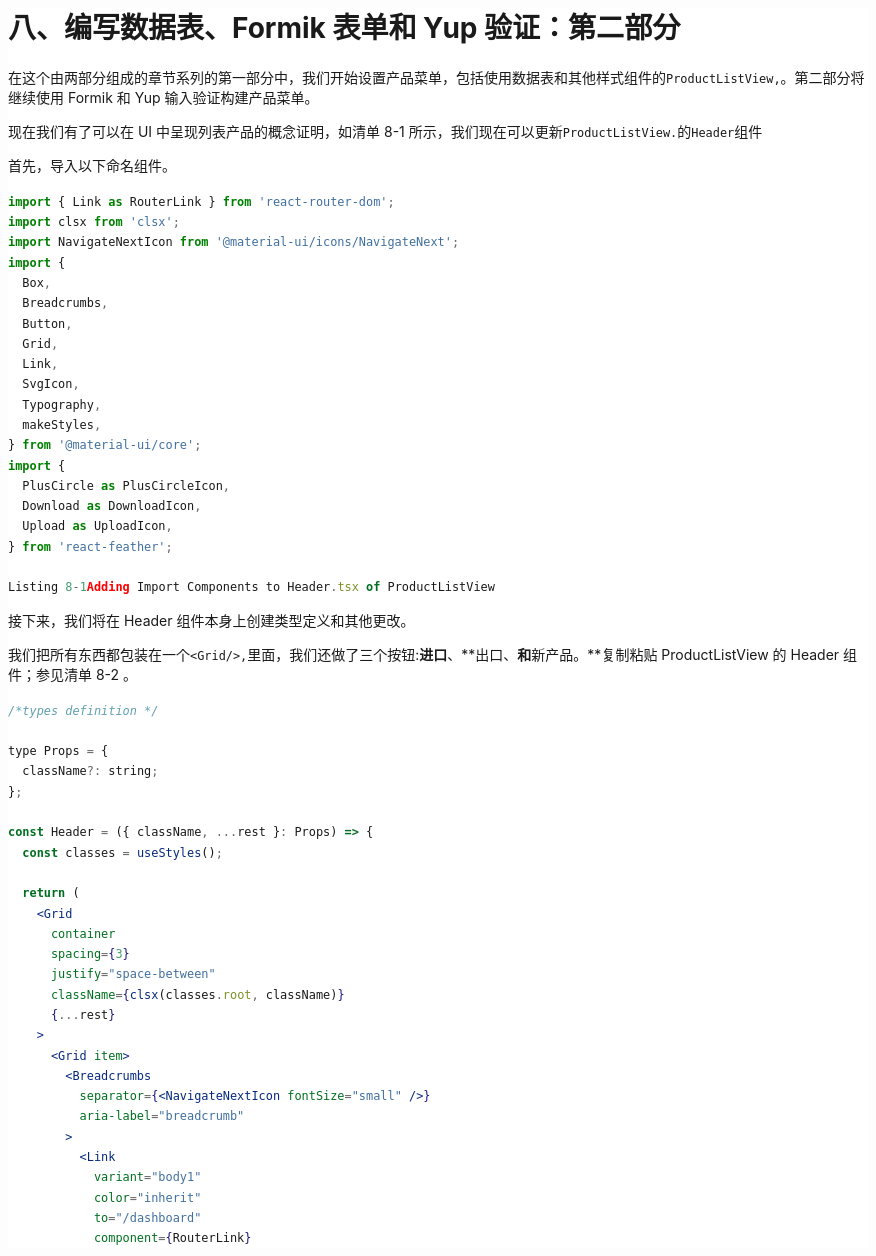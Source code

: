 # 八、编写数据表、Formik 表单和 Yup 验证：第二部分

在这个由两部分组成的章节系列的第一部分中，我们开始设置产品菜单，包括使用数据表和其他样式组件的`ProductListView,`。第二部分将继续使用 Formik 和 Yup 输入验证构建产品菜单。

现在我们有了可以在 UI 中呈现列表产品的概念证明，如清单 8-1 所示，我们现在可以更新`ProductListView.`的`Header`组件

首先，导入以下命名组件。

```jsx
import { Link as RouterLink } from 'react-router-dom';
import clsx from 'clsx';
import NavigateNextIcon from '@material-ui/icons/NavigateNext';
import {
  Box,
  Breadcrumbs,
  Button,
  Grid,
  Link,
  SvgIcon,
  Typography,
  makeStyles,
} from '@material-ui/core';
import {
  PlusCircle as PlusCircleIcon,
  Download as DownloadIcon,
  Upload as UploadIcon,
} from 'react-feather';

Listing 8-1Adding Import Components to Header.tsx of ProductListView

```

接下来，我们将在 Header 组件本身上创建类型定义和其他更改。

我们把所有东西都包装在一个`<Grid/>,`里面，我们还做了三个按钮:**进口**、**出口、**和**新产品。**复制粘贴 ProductListView 的 Header 组件；参见清单 8-2 。

```jsx
/*types definition */

type Props = {
  className?: string;
};

const Header = ({ className, ...rest }: Props) => {
  const classes = useStyles();

  return (
    <Grid
      container
      spacing={3}
      justify="space-between"
      className={clsx(classes.root, className)}
      {...rest}
    >
      <Grid item>
        <Breadcrumbs
          separator={<NavigateNextIcon fontSize="small" />}
          aria-label="breadcrumb"
        >
          <Link
            variant="body1"
            color="inherit"
            to="/dashboard"
            component={RouterLink}
```